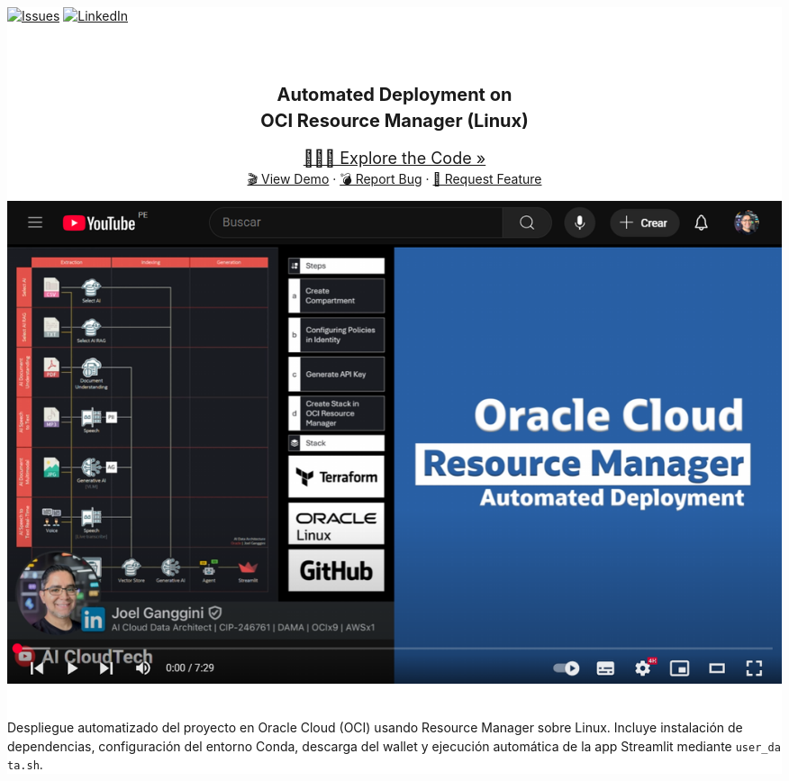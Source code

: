 [![Issues][issues-shield]][issues-url]
[![LinkedIn][linkedin-shield]][linkedin-url]

<br />
<div align="center" style="text-align:center;">
  <h1 style="font-size:20px; font-bload">Automated Deployment on<br/>OCI Resource Manager (Linux)</h1>
  
  <a style="font-size:large;" href="/src/">👨🏽‍💻 Explore the Code »</a>
  <br/>
  <a href="https://youtube.com/playlist?list=PLMUWTQHw13gbqqVHaCid3gUBIlvfVKaBu&si=BphBR3Hq2y_EGmnF">🎬 View Demo</a>
  ·
  <a href="https://github.com/jganggini/oci-functions/issues">💣 Report Bug</a>
  ·
  <a href="https://github.com/jganggini/oci-functions/pulls">🚀 Request Feature</a>

  <a href="https://youtu.be/sSQAGSs23uY?si=-PpzOq8PEUVubgVj" target="_blank">
    <img src="../img/youtube-4.png">
  </a>

</div>
<br />

Despliegue automatizado del proyecto en Oracle Cloud (OCI) usando Resource Manager sobre Linux. Incluye instalación de dependencias, configuración del entorno Conda, descarga del wallet y ejecución automática de la app Streamlit mediante `user_data.sh`.


[issues-shield]: https://img.shields.io/github/issues/othneildrew/Best-README-Template.svg?style=for-the-badge
[issues-url]: https://github.com/jganggini/oci-functions/issues
[linkedin-shield]: https://img.shields.io/badge/-LinkedIn-black.svg?style=for-the-badge&logo=linkedin&colorB=555
[linkedin-url]: https://www.linkedin.com/in/jganggini/